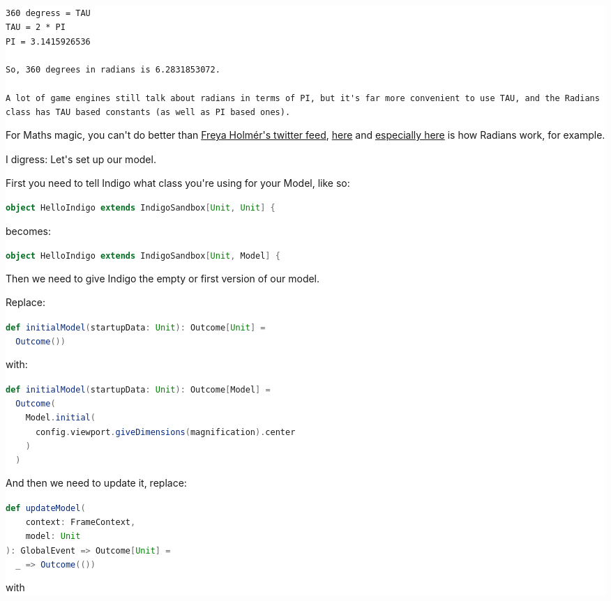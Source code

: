 ```
360 degress = TAU
TAU = 2 * PI
PI = 3.1415926536

So, 360 degrees in radians is 6.2831853072.

A lot of game engines still talk about radians in terms of PI, but it's far more convenient to use TAU, and the Radians class has TAU based constants (as well as PI based ones).
```

For Maths magic, you can't do better than [Freya Holmér's twitter feed](https://twitter.com/FreyaHolmer), [here](https://twitter.com/FreyaHolmer/status/1202648662049996801) and [especially here](https://twitter.com/FreyaHolmer/status/1173752820954214400?s=20) is how Radians work, for example.

I digress: Let's set up our model.

First you need to tell Indigo what class you're using for your Model, like so:

```scala
object HelloIndigo extends IndigoSandbox[Unit, Unit] {
```

becomes:

```scala
object HelloIndigo extends IndigoSandbox[Unit, Model] {
```

Then we need to give Indigo the empty or first version of our model.

Replace:

```scala
def initialModel(startupData: Unit): Outcome[Unit] =
  Outcome())
```

with:

```scala
def initialModel(startupData: Unit): Outcome[Model] =
  Outcome(
    Model.initial(
      config.viewport.giveDimensions(magnification).center
    )
  )
```

And then we need to update it, replace:

```scala
def updateModel(
    context: FrameContext,
    model: Unit
): GlobalEvent => Outcome[Unit] =
  _ => Outcome(())
```

with

